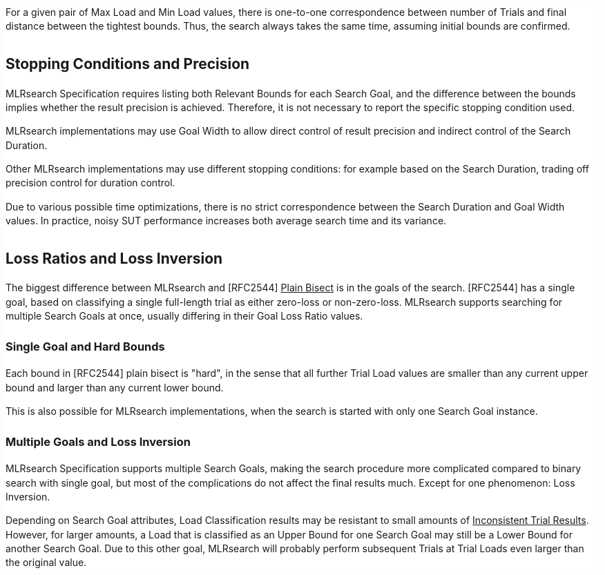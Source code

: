For a given pair of Max Load and Min Load values,
there is one-to-one correspondence between number of Trials
and final distance between the tightest bounds.
Thus, the search always takes the same time,
assuming initial bounds are confirmed.

## Stopping Conditions and Precision

MLRsearch Specification requires listing both Relevant Bounds for each
Search Goal, and the difference between the bounds implies
whether the result precision is achieved.
Therefore, it is not necessary to report the specific stopping condition used.

MLRsearch implementations may use Goal Width
to allow direct control of result precision
and indirect control of the Search Duration.

Other MLRsearch implementations may use different stopping conditions:
for example based on the Search Duration, trading off precision control
for duration control.

Due to various possible time optimizations, there is no strict
correspondence between the Search Duration and Goal Width values.
In practice, noisy SUT performance increases both average search time
and its variance.

## Loss Ratios and Loss Inversion

The biggest difference between MLRsearch and [RFC2544] [Plain Bisect](#plain-bisect)
is in the goals of the search.
[RFC2544] has a single goal, based on classifying a single full-length trial
as either zero-loss or non-zero-loss.
MLRsearch supports searching for multiple Search Goals at once,
usually differing in their Goal Loss Ratio values.

### Single Goal and Hard Bounds

Each bound in [RFC2544] plain bisect is "hard",
in the sense that all further Trial Load values
are smaller than any current upper bound and larger than any current lower bound.

This is also possible for MLRsearch implementations,
when the search is started with only one Search Goal instance.

### Multiple Goals and Loss Inversion

MLRsearch Specification supports multiple Search Goals, making the search procedure
more complicated compared to binary search with single goal,
but most of the complications do not affect the final results much.
Except for one phenomenon: Loss Inversion.

Depending on Search Goal attributes, Load Classification results may be resistant
to small amounts of [Inconsistent Trial Results](#inconsistent-trial-results).
However, for larger amounts, a Load that is classified
as an Upper Bound for one Search Goal
may still be a Lower Bound for another Search Goal.
Due to this other goal, MLRsearch will probably perform subsequent Trials
at Trial Loads even larger than the original value.
